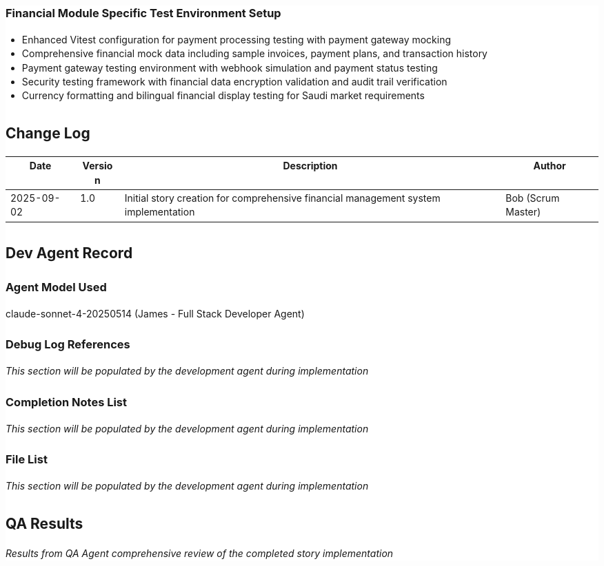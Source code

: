### Financial Module Specific Test Environment Setup
- Enhanced Vitest configuration for payment processing testing with payment gateway mocking
- Comprehensive financial mock data including sample invoices, payment plans, and transaction history
- Payment gateway testing environment with webhook simulation and payment status testing
- Security testing framework with financial data encryption validation and audit trail verification
- Currency formatting and bilingual financial display testing for Saudi market requirements

## Change Log

| Date | Version | Description | Author |
|------|---------|-------------|--------|
| 2025-09-02 | 1.0 | Initial story creation for comprehensive financial management system implementation | Bob (Scrum Master) |

## Dev Agent Record

### Agent Model Used
claude-sonnet-4-20250514 (James - Full Stack Developer Agent)

### Debug Log References
*This section will be populated by the development agent during implementation*

### Completion Notes List
*This section will be populated by the development agent during implementation*

### File List
*This section will be populated by the development agent during implementation*

## QA Results
*Results from QA Agent comprehensive review of the completed story implementation*